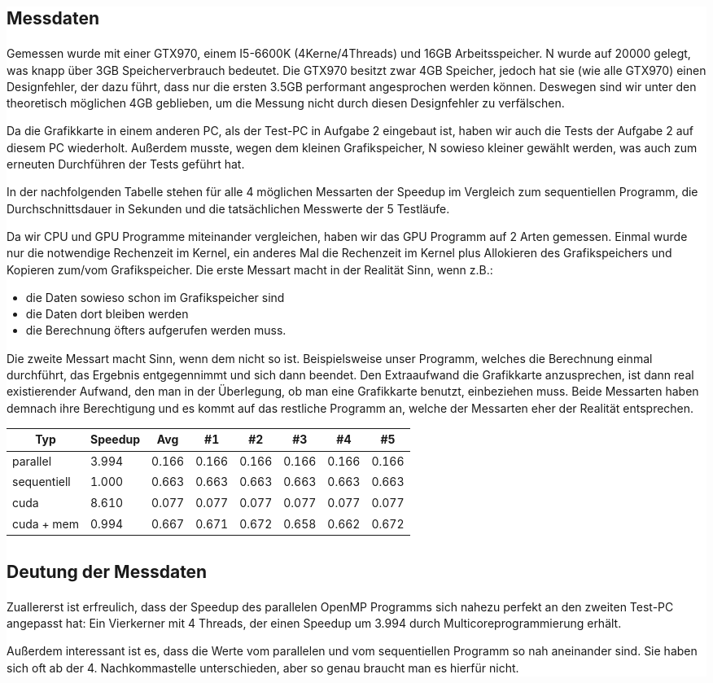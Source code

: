 ## Messdaten

Gemessen wurde mit einer GTX970, einem I5-6600K (4Kerne/4Threads) und 16GB Arbeitsspeicher.
N wurde auf 20000 gelegt, was knapp über 3GB Speicherverbrauch bedeutet.
Die GTX970 besitzt zwar 4GB Speicher, jedoch hat sie (wie alle GTX970) einen Designfehler, der dazu führt, dass nur die ersten 3.5GB performant angesprochen werden können.
Deswegen sind wir unter den theoretisch möglichen 4GB geblieben, um die Messung nicht durch diesen Designfehler zu verfälschen.

Da die Grafikkarte in einem anderen PC, als der Test-PC in Aufgabe 2 eingebaut ist, haben wir auch die Tests der Aufgabe 2 auf diesem PC wiederholt.
Außerdem musste, wegen dem kleinen Grafikspeicher, N sowieso kleiner gewählt werden, was auch zum erneuten Durchführen der Tests geführt hat.

In der nachfolgenden Tabelle stehen für alle 4 möglichen Messarten der Speedup im Vergleich zum sequentiellen Programm, die Durchschnittsdauer in Sekunden und die tatsächlichen Messwerte der 5 Testläufe.

Da wir CPU und GPU Programme miteinander vergleichen, haben wir das GPU Programm auf 2 Arten gemessen.
Einmal wurde nur die notwendige Rechenzeit im Kernel, ein anderes Mal die Rechenzeit im Kernel plus Allokieren des Grafikspeichers und Kopieren zum/vom Grafikspeicher.
Die erste Messart macht in der Realität Sinn, wenn z.B.:
- die Daten sowieso schon im Grafikspeicher sind
- die Daten dort bleiben werden
- die Berechnung öfters aufgerufen werden muss.

Die zweite Messart macht Sinn, wenn dem nicht so ist.
Beispielsweise unser Programm, welches die Berechnung einmal durchführt, das Ergebnis entgegennimmt und sich dann beendet.
Den Extraaufwand die Grafikkarte anzusprechen, ist dann real existierender Aufwand, den man in der Überlegung, ob man eine Grafikkarte benutzt, einbeziehen muss.
Beide Messarten haben demnach ihre Berechtigung und es kommt auf das restliche Programm an, welche der Messarten eher der Realität entsprechen.

| Typ         | Speedup | Avg   | #1    | #2    | #3    | #4    | #5    |
|-------------|---------|-------|-------|-------|-------|-------|-------|
| parallel    | 3.994   | 0.166 | 0.166 | 0.166 | 0.166 | 0.166 | 0.166 | 
| sequentiell | 1.000   | 0.663 | 0.663 | 0.663 | 0.663 | 0.663 | 0.663 |
| cuda        | 8.610   | 0.077 | 0.077 | 0.077 | 0.077 | 0.077 | 0.077 |
| cuda + mem  | 0.994   | 0.667 | 0.671 | 0.672 | 0.658 | 0.662 | 0.672 |

## Deutung der Messdaten

Zuallererst ist erfreulich, dass der Speedup des parallelen OpenMP Programms sich nahezu perfekt an den zweiten Test-PC angepasst hat:
Ein Vierkerner mit 4 Threads, der einen Speedup um 3.994 durch Multicoreprogrammierung erhält.

Außerdem interessant ist es, dass die Werte vom parallelen und vom sequentiellen Programm so nah aneinander sind.
Sie haben sich oft ab der 4. Nachkommastelle unterschieden, aber so genau braucht man es hierfür nicht.
